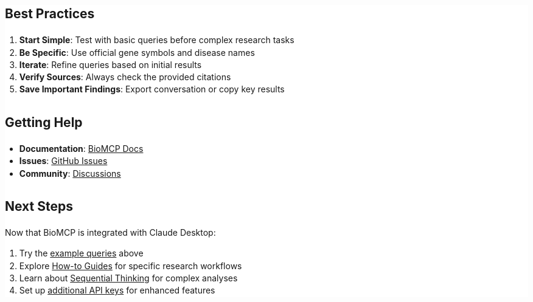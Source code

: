 ## Best Practices

1. **Start Simple**: Test with basic queries before complex research tasks
2. **Be Specific**: Use official gene symbols and disease names
3. **Iterate**: Refine queries based on initial results
4. **Verify Sources**: Always check the provided citations
5. **Save Important Findings**: Export conversation or copy key results

## Getting Help

- **Documentation**: [BioMCP Docs](https://github.com/genomoncology/biomcp)
- **Issues**: [GitHub Issues](https://github.com/genomoncology/biomcp/issues)
- **Community**: [Discussions](https://github.com/genomoncology/biomcp/discussions)

## Next Steps

Now that BioMCP is integrated with Claude Desktop:

1. Try the [example queries](#usage-examples) above
2. Explore [How-to Guides](../how-to-guides/01-find-articles-and-cbioportal-data.md) for specific research workflows
3. Learn about [Sequential Thinking](../concepts/03-sequential-thinking-with-the-think-tool.md) for complex analyses
4. Set up [additional API keys](03-authentication-and-api-keys.md) for enhanced features
